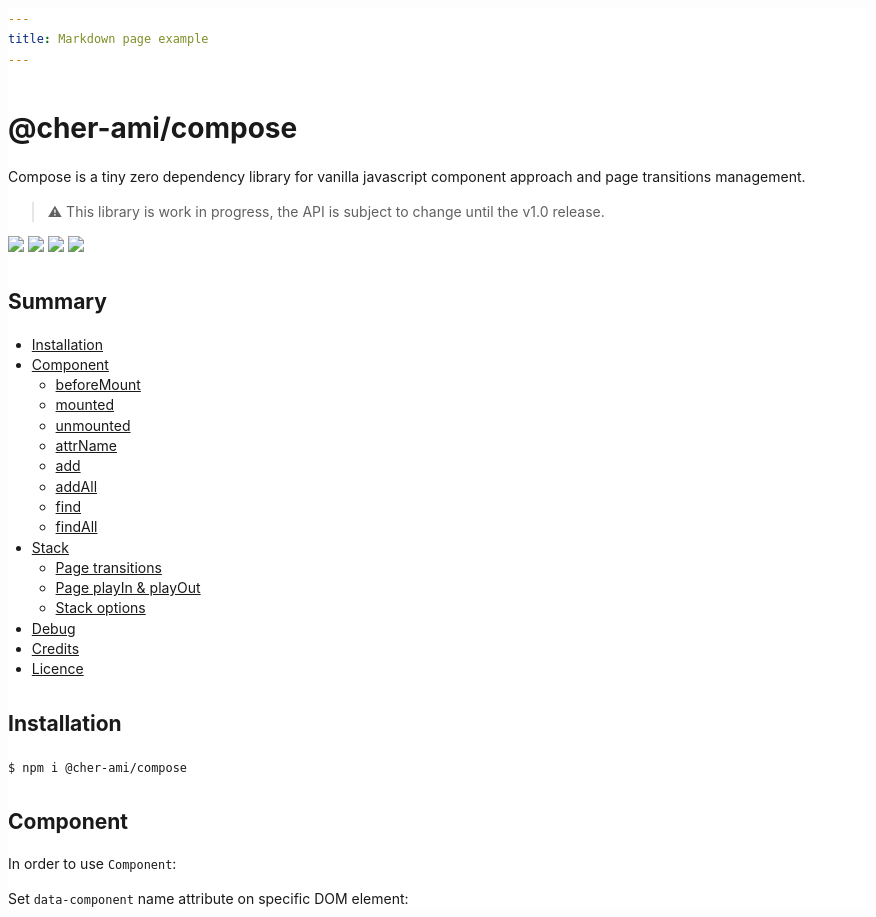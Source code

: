 ```yaml
---
title: Markdown page example
---
```


# @cher-ami/compose

Compose is a tiny zero dependency library for vanilla javascript component approach and page transitions management.

> ⚠️ This library is work in progress, the API is subject to change until the v1.0 release.

![](https://img.shields.io/npm/v/@cher-ami/compose/latest.svg)
![](https://img.shields.io/bundlephobia/minzip/@cher-ami/compose.svg)
![](https://img.shields.io/npm/dt/@cher-ami/compose.svg)
![](https://img.shields.io/npm/l/@cher-ami/compose.svg)

## Summary

- [Installation](#Installation)
- [Component](#Component)
    - [beforeMount](#beforeMount)
    - [mounted](#mounted)
    - [unmounted](#unmounted)
    - [attrName](#attrName)
    - [add](#add)
    - [addAll](#addAll)
    - [find](#find)
    - [findAll](#findAll)
- [Stack](#Stack)
    - [Page transitions](#pageTransitions)
    - [Page playIn & playOut](#PageplayIn&playOut)
    - [Stack options](#StackOptions)
- [Debug](#Debug)
- [Credits](#Credits)
- [Licence](#Licence)

## <a name="Installation"></a>Installation

```shell
$ npm i @cher-ami/compose
```

## <a name="Component"></a>Component

In order to use `Component`:

Set `data-component` name attribute on specific DOM element:

